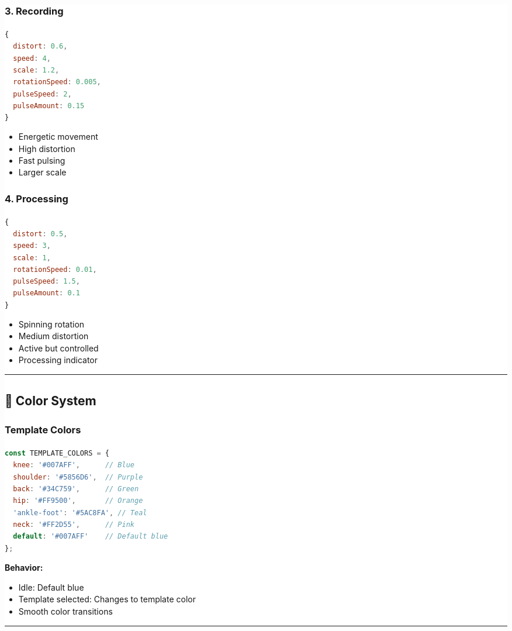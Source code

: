 ### 3. Recording
```javascript
{
  distort: 0.6,
  speed: 4,
  scale: 1.2,
  rotationSpeed: 0.005,
  pulseSpeed: 2,
  pulseAmount: 0.15
}
```
- Energetic movement
- High distortion
- Fast pulsing
- Larger scale

### 4. Processing
```javascript
{
  distort: 0.5,
  speed: 3,
  scale: 1,
  rotationSpeed: 0.01,
  pulseSpeed: 1.5,
  pulseAmount: 0.1
}
```
- Spinning rotation
- Medium distortion
- Active but controlled
- Processing indicator

---

## 🎨 Color System

### Template Colors
```javascript
const TEMPLATE_COLORS = {
  knee: '#007AFF',      // Blue
  shoulder: '#5856D6',  // Purple
  back: '#34C759',      // Green
  hip: '#FF9500',       // Orange
  'ankle-foot': '#5AC8FA', // Teal
  neck: '#FF2D55',      // Pink
  default: '#007AFF'    // Default blue
};
```

**Behavior:**
- Idle: Default blue
- Template selected: Changes to template color
- Smooth color transitions

---